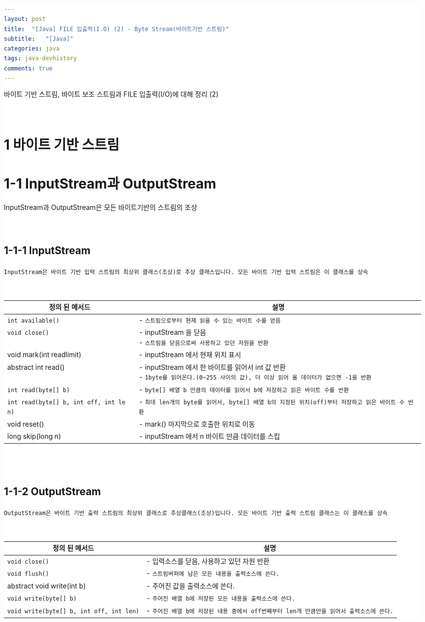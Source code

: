 ```yaml
---
layout: post
title:  "[Java] FILE 입출력(I.O) (2) - Byte Stream(바이트기반 스트림)"
subtitle:   "[Java]"
categories: java
tags: java-devhistory
comments: true
---
```


바이트 기반 스트림, 바이트 보조 스트림과 FILE 입출력(I/O)에 대해 정리 (2)

<br>


# 1 바이트 기반 스트림

# 1-1 InputStream과 OutputStream

InputStream과 OutputStream은 모든 바이트기반의 스트림의 조상

<br>

## 1-1-1 InputStream

`InputStream은 바이트 기반 입력 스트림의 최상위 클래스(조상)로 추상 클래스입니다. 모든 바이트 기반 입력 스트림은 이 클래스를 상속`

<br>

정의 된 메서드 | 설명
--- | ---
`int available()` | - `스트림으로부터 현재 읽을 수 있는 바이트 수를 얻음`
`void close()` | - inputStream 을 닫음<br>- `스트림을 닫음으로써 사용하고 있던 자원을 반환`
void mark(int readlimit) | - inputStream 에서 현재 위치 표시
abstract int read() | - inputStream 에서 한 바이트를 읽어서 int 값 반환<br>- `1byte를 읽어온다.(0~255 사이의 값), 더 이상 읽어 올 데이터가 없으면 -1을 반환`
`int read(byte[] b)` | - `byte[] 배열 b 만큼의 데이터를 읽어서 b에 저장하고 읽은 바이트 수를 반환`
`int read(byte[] b, int off, int len)` | - `최대 len개의 byte를 읽어서, byte[] 배열 b의 지정된 위치(off)부터 저장하고 읽은 바이트 수 반환`
void reset() | - mark() 마지막으로 호출한 위치로 이동
long skip(long n) | - inputStream 에서 n 바이트 만큼 데이터를 스킵

<br><br>


## 1-1-2 OutputStream

`OutputStream은 바이트 기반 출력 스트림의 최상위 클래스로 추상클래스(조상)입니다. 모든 바이트 기반 출력 스트림 클래스는 이 클래스를 상속`

<br>

정의 된 메서드 | 설명
--- | ---
`void close()` | - 입력소스를 닫음, 사용하고 있던 자원 반환
`void flush()` | - `스트림버퍼에 남은 모든 내용을 출력소스에 쓴다.`
abstract void write(int b) | - 주어진 값을 출력소스에 쓴다.
`void write(byte[] b)` | - `주어진 배열 b에 저장된 모든 내용을 출력소스에 쓴다.`
`void write(byte[] b, int off, int len)` | - `주어진 배열 b에 저장된 내용 중에서 off번째부터 len개 만큼만을 읽어서 출력소스에 쓴다.`
